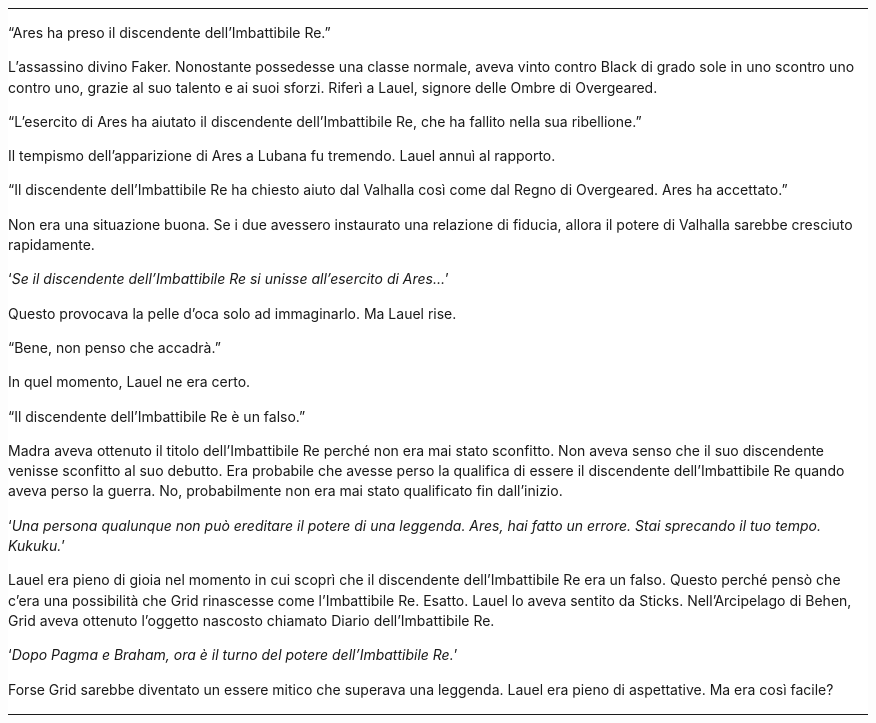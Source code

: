
***


 “Ares ha preso il discendente dell’Imbattibile Re.”


L’assassino divino Faker. Nonostante possedesse una classe normale, aveva vinto contro Black di grado sole in uno scontro uno contro uno, grazie al suo talento e ai suoi sforzi. Riferì a Lauel, signore delle Ombre di Overgeared.


“L’esercito di Ares ha aiutato il discendente dell’Imbattibile Re, che ha fallito nella sua ribellione.”


Il tempismo dell’apparizione di Ares a Lubana fu tremendo. Lauel annuì al rapporto.


“Il discendente dell’Imbattibile Re ha chiesto aiuto dal Valhalla così come dal Regno di Overgeared. Ares ha accettato.”


Non era una situazione buona. Se i due avessero instaurato una relazione di fiducia, allora il potere di Valhalla sarebbe cresciuto rapidamente.


‘<i>Se il discendente dell’Imbattibile Re si unisse all’esercito di Ares…</i>’


Questo provocava la pelle d’oca solo ad immaginarlo. Ma Lauel rise.


“Bene, non penso che accadrà.”


In quel momento, Lauel ne era certo.


“Il discendente dell’Imbattibile Re è un falso.”


Madra aveva ottenuto il titolo dell’Imbattibile Re perché non era mai stato sconfitto. Non aveva senso che il suo discendente venisse sconfitto al suo debutto. Era probabile che avesse perso la qualifica di essere il discendente dell’Imbattibile Re quando aveva perso la guerra. No, probabilmente non era mai stato qualificato fin dall’inizio.


‘<i>Una persona qualunque non può ereditare il potere di una leggenda. Ares, hai fatto un errore. Stai sprecando il tuo tempo. Kukuku.</i>’


Lauel era pieno di gioia nel momento in cui scoprì che il discendente dell’Imbattibile Re era un falso. Questo perché pensò che c’era una possibilità che Grid rinascesse come l’Imbattibile Re. Esatto. Lauel lo aveva sentito da Sticks. Nell’Arcipelago di Behen, Grid aveva ottenuto l’oggetto nascosto chiamato Diario dell’Imbattibile Re.


‘<i>Dopo Pagma e Braham, ora è il turno del potere dell’Imbattibile Re.</i>’


Forse Grid sarebbe diventato un essere mitico che superava una leggenda. Lauel era pieno di aspettative. Ma era così facile?


***
